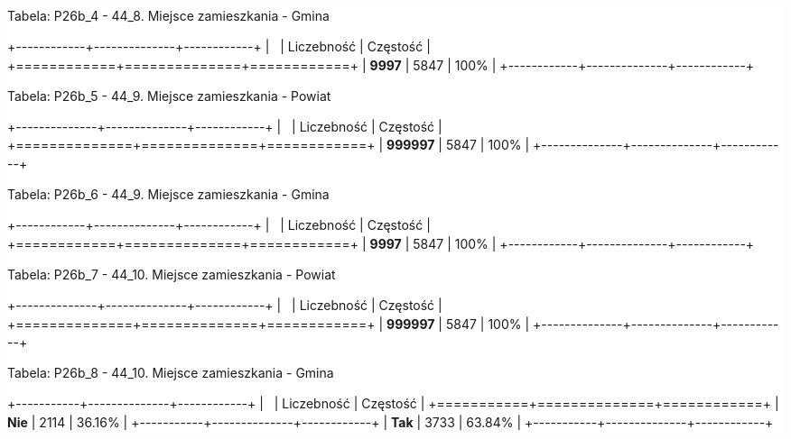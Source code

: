 Tabela: P26b_4 - 44_8. Miejsce zamieszkania - Gmina



+------------+--------------+------------+
|   &nbsp;   |  Liczebność  |  Częstość  |
+============+==============+============+
|  **9997**  |     5847     |    100%    |
+------------+--------------+------------+

Tabela: P26b_5 - 44_9. Miejsce zamieszkania - Powiat



+--------------+--------------+------------+
|    &nbsp;    |  Liczebność  |  Częstość  |
+==============+==============+============+
|  **999997**  |     5847     |    100%    |
+--------------+--------------+------------+

Tabela: P26b_6 - 44_9. Miejsce zamieszkania - Gmina



+------------+--------------+------------+
|   &nbsp;   |  Liczebność  |  Częstość  |
+============+==============+============+
|  **9997**  |     5847     |    100%    |
+------------+--------------+------------+

Tabela: P26b_7 - 44_10. Miejsce zamieszkania - Powiat



+--------------+--------------+------------+
|    &nbsp;    |  Liczebność  |  Częstość  |
+==============+==============+============+
|  **999997**  |     5847     |    100%    |
+--------------+--------------+------------+

Tabela: P26b_8 - 44_10. Miejsce zamieszkania - Gmina



+-----------+--------------+------------+
|  &nbsp;   |  Liczebność  |  Częstość  |
+===========+==============+============+
|  **Nie**  |     2114     |   36.16%   |
+-----------+--------------+------------+
|  **Tak**  |     3733     |   63.84%   |
+-----------+--------------+------------+
